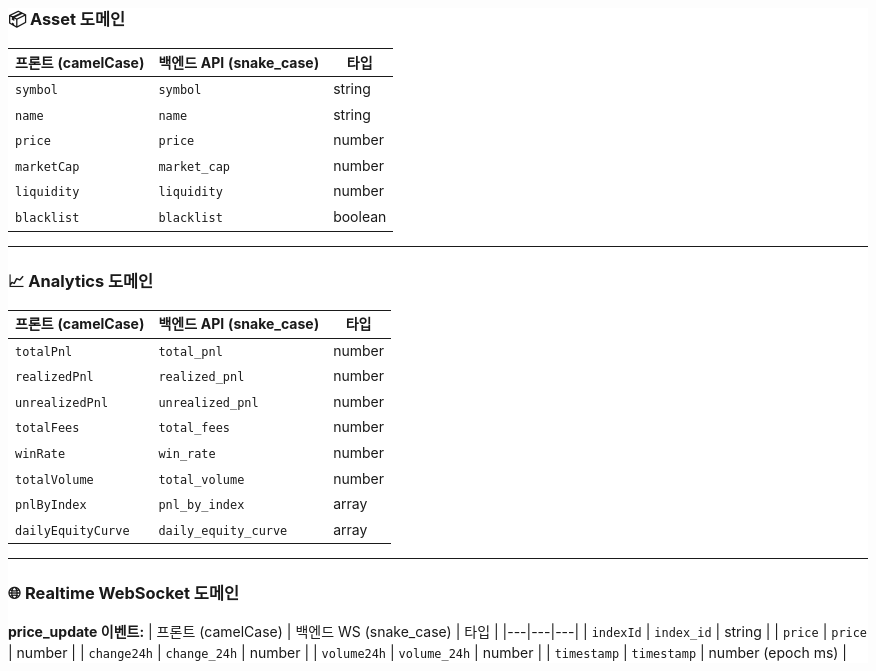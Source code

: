 ### 📦 Asset 도메인

| 프론트 (camelCase) | 백엔드 API (snake_case) | 타입 |
|---|---|---|
| `symbol` | `symbol` | string |
| `name` | `name` | string |
| `price` | `price` | number |
| `marketCap` | `market_cap` | number |
| `liquidity` | `liquidity` | number |
| `blacklist` | `blacklist` | boolean |

---

### 📈 Analytics 도메인

| 프론트 (camelCase) | 백엔드 API (snake_case) | 타입 |
|---|---|---|
| `totalPnl` | `total_pnl` | number |
| `realizedPnl` | `realized_pnl` | number |
| `unrealizedPnl` | `unrealized_pnl` | number |
| `totalFees` | `total_fees` | number |
| `winRate` | `win_rate` | number |
| `totalVolume` | `total_volume` | number |
| `pnlByIndex` | `pnl_by_index` | array |
| `dailyEquityCurve` | `daily_equity_curve` | array |

---

### 🌐 Realtime WebSocket 도메인

**price_update 이벤트:**
| 프론트 (camelCase) | 백엔드 WS (snake_case) | 타입 |
|---|---|---|
| `indexId` | `index_id` | string |
| `price` | `price` | number |
| `change24h` | `change_24h` | number |
| `volume24h` | `volume_24h` | number |
| `timestamp` | `timestamp` | number (epoch ms) |

